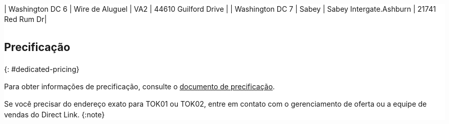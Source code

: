 | Washington DC 6 | Wire de Aluguel | VA2 | 44610 Guilford Drive |
| Washington DC 7 | Sabey | Sabey Intergate.Ashburn | 21741 Red Rum Dr|

## Precificação
{: #dedicated-pricing}

Para obter informações de precificação, consulte o [documento de precificação](/docs/infrastructure/direct-link?topic=direct-link-pricing-for-ibm-cloud-direct-link#pricing-for-direct-link-dedicated).

Se você precisar do endereço exato para TOK01 ou TOK02, entre em contato com o gerenciamento de oferta ou
a equipe de vendas do Direct Link.
{:note}
